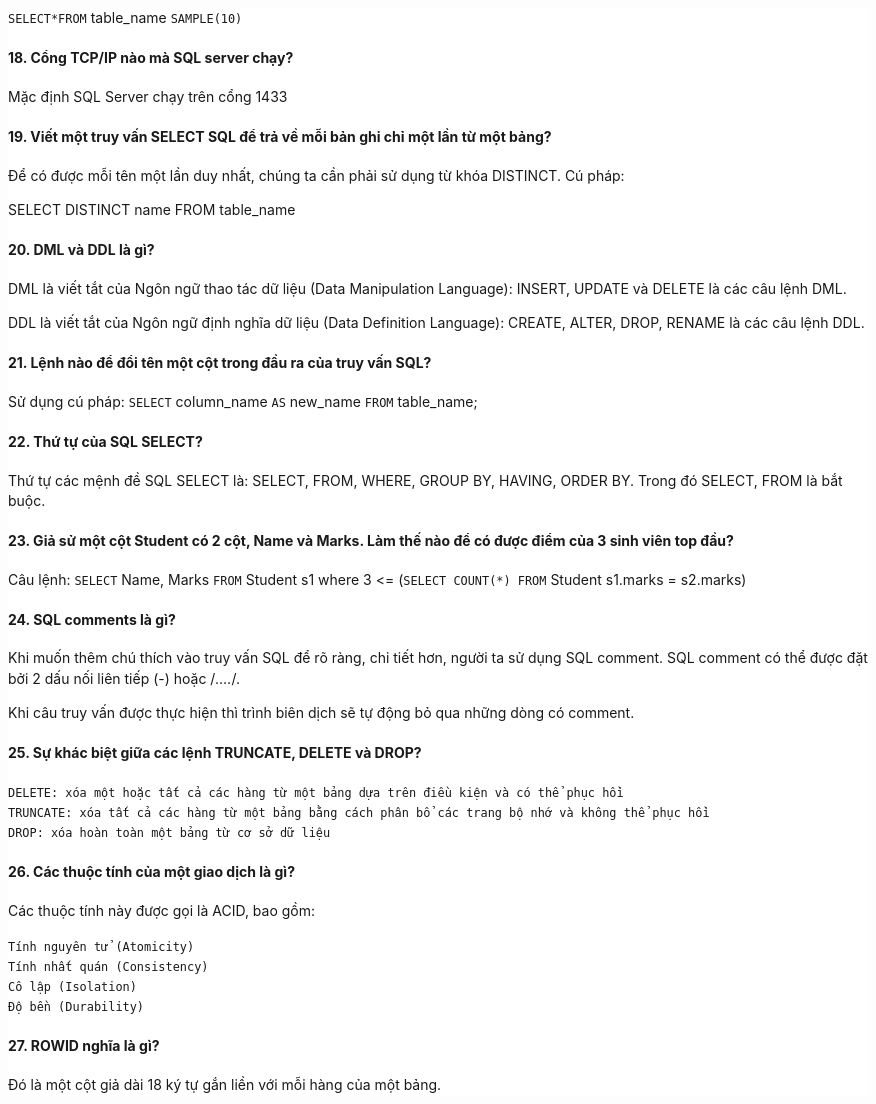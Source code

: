 `SELECT*FROM` table_name `SAMPLE(10)`

#### 18. Cổng TCP/IP nào mà SQL server chạy?
Mặc định SQL Server chạy trên cổng 1433

#### 19. Viết một truy vấn SELECT SQL để trả về mỗi bản ghi chỉ một lần từ một bảng?
Để có được mỗi tên một lần duy nhất, chúng ta cần phải sử dụng từ khóa DISTINCT. Cú pháp: 

SELECT DISTINCT name FROM table_name

#### 20. DML và DDL là gì?
DML là viết tắt của Ngôn ngữ thao tác dữ liệu (Data Manipulation Language): INSERT, UPDATE và DELETE là các câu lệnh DML.

DDL là viết tắt của Ngôn ngữ định nghĩa dữ liệu (Data Definition Language): CREATE, ALTER, DROP, RENAME là các câu lệnh DDL.

#### 21. Lệnh nào để đổi tên một cột trong đầu ra của truy vấn SQL?
Sử dụng cú pháp: `SELECT` column_name `AS` new_name `FROM` table_name;

#### 22. Thứ tự của SQL SELECT?
Thứ tự các mệnh đề SQL SELECT là: SELECT, FROM, WHERE, GROUP BY, HAVING, ORDER BY. Trong đó SELECT, FROM là bắt buộc.

#### 23. Giả sử một cột Student có 2 cột, Name và Marks. Làm thế nào để có được điểm của 3 sinh viên top đầu?
Câu lệnh: `SELECT` Name, Marks `FROM` Student s1 where 3 <= (`SELECT COUNT(*) FROM` Student s1.marks = s2.marks)

#### 24. SQL comments là gì?
Khi muốn thêm chú thích vào truy vấn SQL để rõ ràng, chi tiết hơn, người ta sử dụng SQL comment. SQL comment có thể được đặt bởi 2 dấu nối liên tiếp (-) hoặc /*….*/.

Khi câu truy vấn được thực hiện thì trình biên dịch sẽ tự động bỏ qua những dòng có comment.

#### 25. Sự khác biệt giữa các lệnh TRUNCATE, DELETE và DROP?
    DELETE: xóa một hoặc tất cả các hàng từ một bảng dựa trên điều kiện và có thể phục hồi
    TRUNCATE: xóa tất cả các hàng từ một bảng bằng cách phân bổ các trang bộ nhớ và không thể phục hồi
    DROP: xóa hoàn toàn một bảng từ cơ sở dữ liệu

#### 26. Các thuộc tính của một giao dịch là gì?
Các thuộc tính này được gọi là ACID, bao gồm:

    Tính nguyên tử (Atomicity)
    Tính nhất quán (Consistency)
    Cô lập (Isolation)
    Độ bền (Durability)

#### 27. ROWID nghĩa là gì?
Đó là một cột giả dài 18 ký tự gắn liền với mỗi hàng của một bảng.
